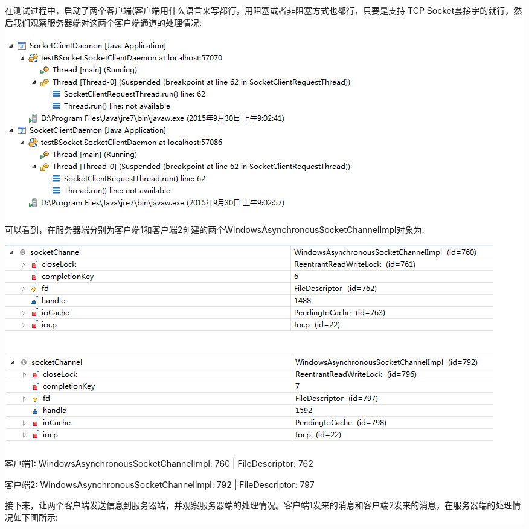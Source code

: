 在测试过程中，启动了两个客户端(客户端用什么语言来写都行，用阻塞或者非阻塞方式也都行，只要是支持 TCP Socket套接字的就行，然后我们观察服务器端对这两个客户端通道的处理情况:

![java-io-aio-3-1](Images/java-io-aio-3-1.png)

可以看到，在服务器端分别为客户端1和客户端2创建的两个WindowsAsynchronousSocketChannelImpl对象为:

![java-io-aio-4](Images/java-io-aio-4.png)

客户端1: WindowsAsynchronousSocketChannelImpl: 760 | FileDescriptor: 762

客户端2: WindowsAsynchronousSocketChannelImpl: 792 | FileDescriptor: 797

接下来，让两个客户端发送信息到服务器端，并观察服务器端的处理情况。客户端1发来的消息和客户端2发来的消息，在服务器端的处理情况如下图所示:
